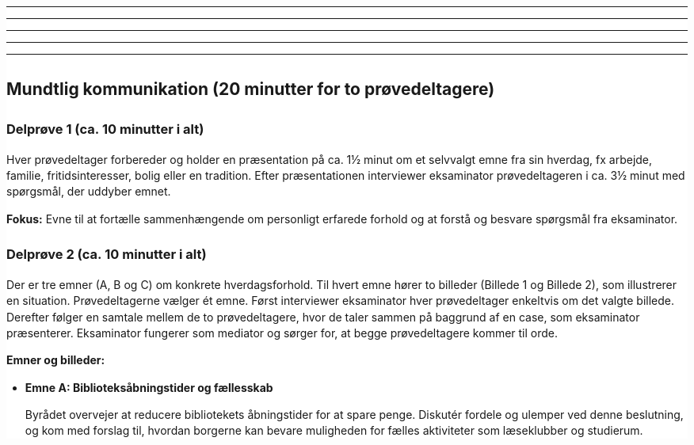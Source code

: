 <hr class="line-for-written-answer" />
<hr class="line-for-written-answer" />
<hr class="line-for-written-answer" />
<hr class="line-for-written-answer" />
<hr class="line-for-written-answer" />

<div class="page-break"></div>

## Mundtlig kommunikation (20 minutter for to prøvedeltagere)

### Delprøve 1 (ca. 10 minutter i alt)

Hver prøvedeltager forbereder og holder en præsentation på ca. 1½ minut om et selvvalgt emne fra sin hverdag, fx arbejde, familie, fritidsinteresser, bolig eller en tradition. Efter præsentationen interviewer eksaminator prøvedeltageren i ca. 3½ minut med spørgsmål, der uddyber emnet.  

**Fokus:** Evne til at fortælle sammenhængende om personligt erfarede forhold og at forstå og besvare spørgsmål fra eksaminator.

### Delprøve 2 (ca. 10 minutter i alt)

Der er tre emner (A, B og C) om konkrete hverdagsforhold. Til hvert emne hører to billeder (Billede 1 og Billede 2), som illustrerer en situation. Prøvedeltagerne vælger ét emne. Først interviewer eksaminator hver prøvedeltager enkeltvis om det valgte billede. Derefter følger en samtale mellem de to prøvedeltagere, hvor de taler sammen på baggrund af en case, som eksaminator præsenterer. Eksaminator fungerer som mediator og sørger for, at begge prøvedeltagere kommer til orde.

<div class="page-break"></div>

**Emner og billeder:**

- **Emne A: Biblioteksåbningstider og fællesskab**  

  Byrådet overvejer at reducere bibliotekets åbningstider for at spare penge. Diskutér fordele og ulemper ved denne beslutning, og kom med forslag til, hvordan borgerne kan bevare muligheden for fælles aktiviteter som læseklubber og studierum.
